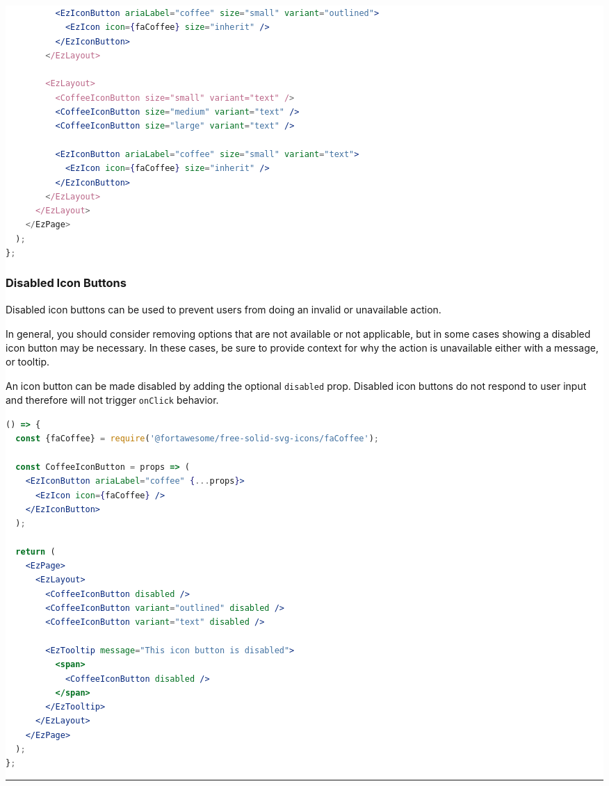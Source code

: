 ```jsx
          <EzIconButton ariaLabel="coffee" size="small" variant="outlined">
            <EzIcon icon={faCoffee} size="inherit" />
          </EzIconButton>
        </EzLayout>

        <EzLayout>
          <CoffeeIconButton size="small" variant="text" />
          <CoffeeIconButton size="medium" variant="text" />
          <CoffeeIconButton size="large" variant="text" />

          <EzIconButton ariaLabel="coffee" size="small" variant="text">
            <EzIcon icon={faCoffee} size="inherit" />
          </EzIconButton>
        </EzLayout>
      </EzLayout>
    </EzPage>
  );
};
```

### Disabled Icon Buttons

Disabled icon buttons can be used to prevent users from doing an invalid or unavailable action.

In general, you should consider removing options that are not available or not applicable, but in some cases showing a disabled icon button may be necessary. In these cases, be sure to provide context for why the action is unavailable either with a message, or tooltip.

An icon button can be made disabled by adding the optional `disabled` prop. Disabled icon buttons do not respond to user input and therefore will not trigger `onClick` behavior.

```jsx
() => {
  const {faCoffee} = require('@fortawesome/free-solid-svg-icons/faCoffee');

  const CoffeeIconButton = props => (
    <EzIconButton ariaLabel="coffee" {...props}>
      <EzIcon icon={faCoffee} />
    </EzIconButton>
  );

  return (
    <EzPage>
      <EzLayout>
        <CoffeeIconButton disabled />
        <CoffeeIconButton variant="outlined" disabled />
        <CoffeeIconButton variant="text" disabled />

        <EzTooltip message="This icon button is disabled">
          <span>
            <CoffeeIconButton disabled />
          </span>
        </EzTooltip>
      </EzLayout>
    </EzPage>
  );
};
```

---